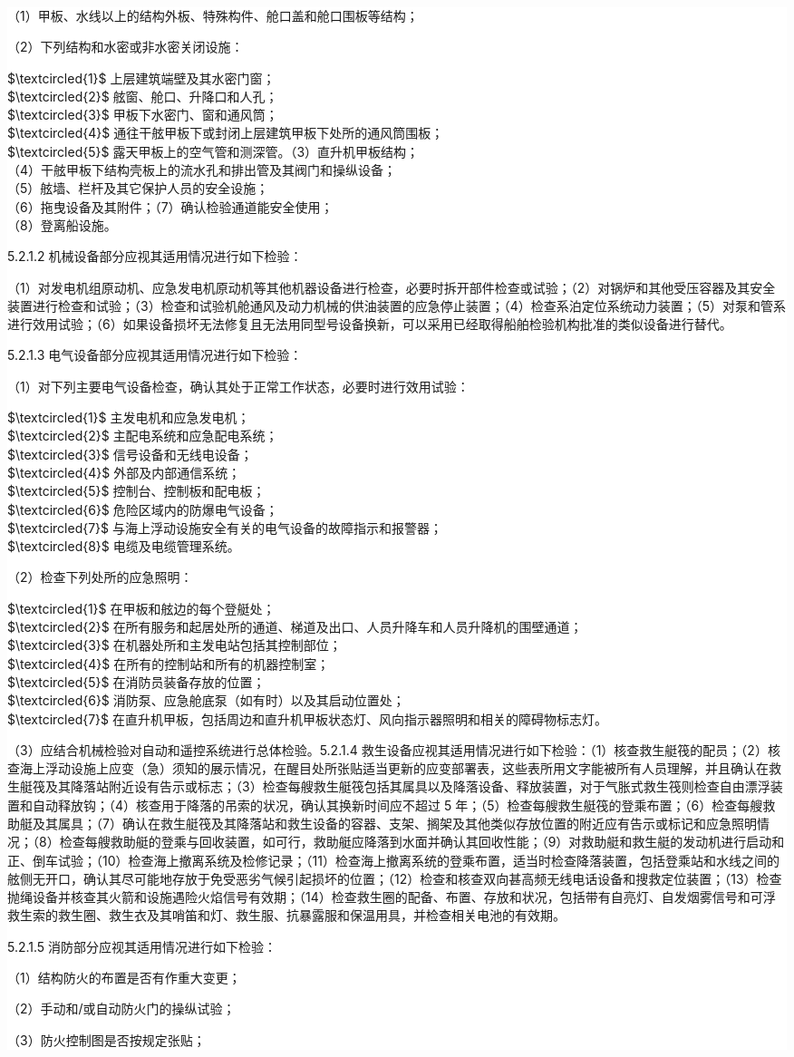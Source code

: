 （1）甲板、水线以上的结构外板、特殊构件、舱口盖和舱口围板等结构；  

（2）下列结构和水密或非水密关闭设施：  

$\textcircled{1}$ 上层建筑端壁及其水密门窗；  
$\textcircled{2}$ 舷窗、舱口、升降口和人孔；  
$\textcircled{3}$ 甲板下水密门、窗和通风筒；  
$\textcircled{4}$ 通往干舷甲板下或封闭上层建筑甲板下处所的通风筒围板；  
$\textcircled{5}$ 露天甲板上的空气管和测深管。（3）直升机甲板结构；  
（4）干舷甲板下结构壳板上的流水孔和排出管及其阀门和操纵设备；  
（5）舷墙、栏杆及其它保护人员的安全设施；  
（6）拖曳设备及其附件；（7）确认检验通道能安全使用；  
（8）登离船设施。  

5.2.1.2 机械设备部分应视其适用情况进行如下检验：  

（1）对发电机组原动机、应急发电机原动机等其他机器设备进行检查，必要时拆开部件检查或试验；（2）对锅炉和其他受压容器及其安全装置进行检查和试验；（3）检查和试验机舱通风及动力机械的供油装置的应急停止装置；（4）检查系泊定位系统动力装置；（5）对泵和管系进行效用试验；（6）如果设备损坏无法修复且无法用同型号设备换新，可以采用已经取得船舶检验机构批准的类似设备进行替代。  

5.2.1.3 电气设备部分应视其适用情况进行如下检验：  

（1）对下列主要电气设备检查，确认其处于正常工作状态，必要时进行效用试验：  

$\textcircled{1}$ 主发电机和应急发电机；  
$\textcircled{2}$ 主配电系统和应急配电系统；  
$\textcircled{3}$ 信号设备和无线电设备；  
$\textcircled{4}$ 外部及内部通信系统；  
$\textcircled{5}$ 控制台、控制板和配电板；  
$\textcircled{6}$ 危险区域内的防爆电气设备；  
$\textcircled{7}$ 与海上浮动设施安全有关的电气设备的故障指示和报警器；  
$\textcircled{8}$ 电缆及电缆管理系统。  

（2）检查下列处所的应急照明：  

$\textcircled{1}$ 在甲板和舷边的每个登艇处；  
$\textcircled{2}$ 在所有服务和起居处所的通道、梯道及出口、人员升降车和人员升降机的围壁通道；  
$\textcircled{3}$ 在机器处所和主发电站包括其控制部位；  
$\textcircled{4}$ 在所有的控制站和所有的机器控制室；  
$\textcircled{5}$ 在消防员装备存放的位置；  
$\textcircled{6}$ 消防泵、应急舱底泵（如有时）以及其启动位置处；  
$\textcircled{7}$ 在直升机甲板，包括周边和直升机甲板状态灯、风向指示器照明和相关的障碍物标志灯。  

（3）应结合机械检验对自动和遥控系统进行总体检验。5.2.1.4 救生设备应视其适用情况进行如下检验：（1）核查救生艇筏的配员；（2）核查海上浮动设施上应变（急）须知的展示情况，在醒目处所张贴适当更新的应变部署表，这些表所用文字能被所有人员理解，并且确认在救生艇筏及其降落站附近设有告示或标志；（3）检查每艘救生艇筏包括其属具以及降落设备、释放装置，对于气胀式救生筏则检查自由漂浮装置和自动释放钩；（4）核查用于降落的吊索的状况，确认其换新时间应不超过 5 年；（5）检查每艘救生艇筏的登乘布置；（6）检查每艘救助艇及其属具；（7）确认在救生艇筏及其降落站和救生设备的容器、支架、搁架及其他类似存放位置的附近应有告示或标记和应急照明情况；（8）检查每艘救助艇的登乘与回收装置，如可行，救助艇应降落到水面并确认其回收性能；（9）对救助艇和救生艇的发动机进行启动和正、倒车试验；（10）检查海上撤离系统及检修记录；（11）检查海上撤离系统的登乘布置，适当时检查降落装置，包括登乘站和水线之间的舷侧无开口，确认其尽可能地存放于免受恶劣气候引起损坏的位置；（12）检查和核查双向甚高频无线电话设备和搜救定位装置；（13）检查抛绳设备并核查其火箭和设施遇险火焰信号有效期；（14）检查救生圈的配备、布置、存放和状况，包括带有自亮灯、自发烟雾信号和可浮救生索的救生圈、救生衣及其哨笛和灯、救生服、抗暴露服和保温用具，并检查相关电池的有效期。  

5.2.1.5 消防部分应视其适用情况进行如下检验：  

（1）结构防火的布置是否有作重大变更；  

（2）手动和/或自动防火门的操纵试验；  

（3）防火控制图是否按规定张贴；  

